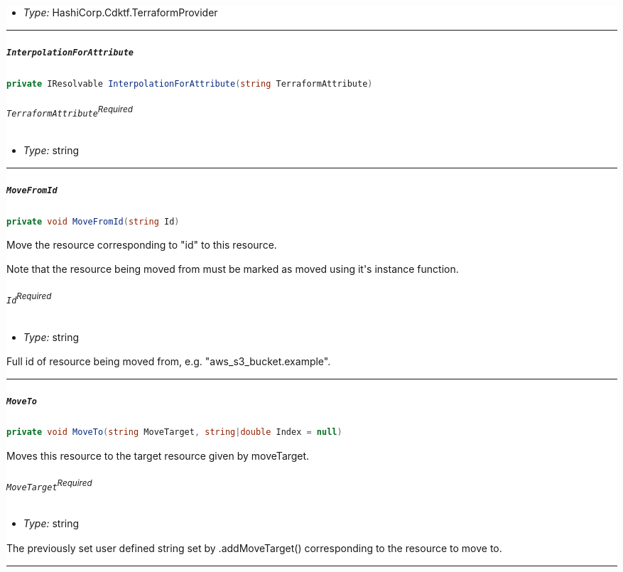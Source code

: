 - *Type:* HashiCorp.Cdktf.TerraformProvider

---

##### `InterpolationForAttribute` <a name="InterpolationForAttribute" id="@cdktf/provider-opentelekomcloud.erVpcAttachmentV3.ErVpcAttachmentV3.interpolationForAttribute"></a>

```csharp
private IResolvable InterpolationForAttribute(string TerraformAttribute)
```

###### `TerraformAttribute`<sup>Required</sup> <a name="TerraformAttribute" id="@cdktf/provider-opentelekomcloud.erVpcAttachmentV3.ErVpcAttachmentV3.interpolationForAttribute.parameter.terraformAttribute"></a>

- *Type:* string

---

##### `MoveFromId` <a name="MoveFromId" id="@cdktf/provider-opentelekomcloud.erVpcAttachmentV3.ErVpcAttachmentV3.moveFromId"></a>

```csharp
private void MoveFromId(string Id)
```

Move the resource corresponding to "id" to this resource.

Note that the resource being moved from must be marked as moved using it's instance function.

###### `Id`<sup>Required</sup> <a name="Id" id="@cdktf/provider-opentelekomcloud.erVpcAttachmentV3.ErVpcAttachmentV3.moveFromId.parameter.id"></a>

- *Type:* string

Full id of resource being moved from, e.g. "aws_s3_bucket.example".

---

##### `MoveTo` <a name="MoveTo" id="@cdktf/provider-opentelekomcloud.erVpcAttachmentV3.ErVpcAttachmentV3.moveTo"></a>

```csharp
private void MoveTo(string MoveTarget, string|double Index = null)
```

Moves this resource to the target resource given by moveTarget.

###### `MoveTarget`<sup>Required</sup> <a name="MoveTarget" id="@cdktf/provider-opentelekomcloud.erVpcAttachmentV3.ErVpcAttachmentV3.moveTo.parameter.moveTarget"></a>

- *Type:* string

The previously set user defined string set by .addMoveTarget() corresponding to the resource to move to.

---